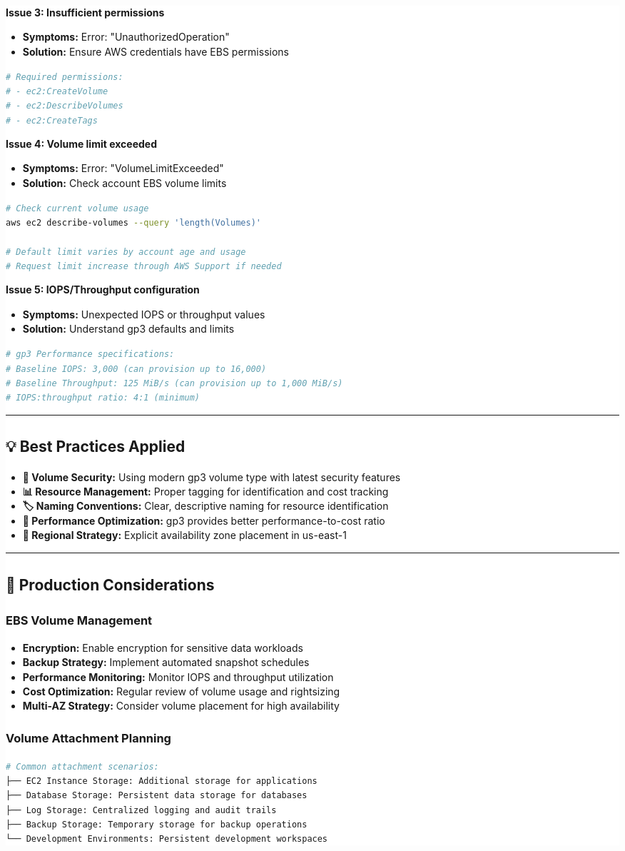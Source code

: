 **Issue 3: Insufficient permissions**
- **Symptoms:** Error: "UnauthorizedOperation"
- **Solution:** Ensure AWS credentials have EBS permissions
```bash
# Required permissions:
# - ec2:CreateVolume
# - ec2:DescribeVolumes
# - ec2:CreateTags
```

**Issue 4: Volume limit exceeded**
- **Symptoms:** Error: "VolumeLimitExceeded"
- **Solution:** Check account EBS volume limits
```bash
# Check current volume usage
aws ec2 describe-volumes --query 'length(Volumes)'

# Default limit varies by account age and usage
# Request limit increase through AWS Support if needed
```

**Issue 5: IOPS/Throughput configuration**
- **Symptoms:** Unexpected IOPS or throughput values
- **Solution:** Understand gp3 defaults and limits
```bash
# gp3 Performance specifications:
# Baseline IOPS: 3,000 (can provision up to 16,000)
# Baseline Throughput: 125 MiB/s (can provision up to 1,000 MiB/s)
# IOPS:throughput ratio: 4:1 (minimum)
```

---

## 💡 Best Practices Applied

- **🔐 Volume Security:** Using modern gp3 volume type with latest security features
- **📊 Resource Management:** Proper tagging for identification and cost tracking
- **🏷️ Naming Conventions:** Clear, descriptive naming for resource identification
- **🔄 Performance Optimization:** gp3 provides better performance-to-cost ratio
- **📍 Regional Strategy:** Explicit availability zone placement in us-east-1

---

## 🚀 Production Considerations

### EBS Volume Management
- **Encryption:** Enable encryption for sensitive data workloads
- **Backup Strategy:** Implement automated snapshot schedules
- **Performance Monitoring:** Monitor IOPS and throughput utilization
- **Cost Optimization:** Regular review of volume usage and rightsizing
- **Multi-AZ Strategy:** Consider volume placement for high availability

### Volume Attachment Planning
```bash
# Common attachment scenarios:
├── EC2 Instance Storage: Additional storage for applications
├── Database Storage: Persistent data storage for databases  
├── Log Storage: Centralized logging and audit trails
├── Backup Storage: Temporary storage for backup operations
└── Development Environments: Persistent development workspaces
```
